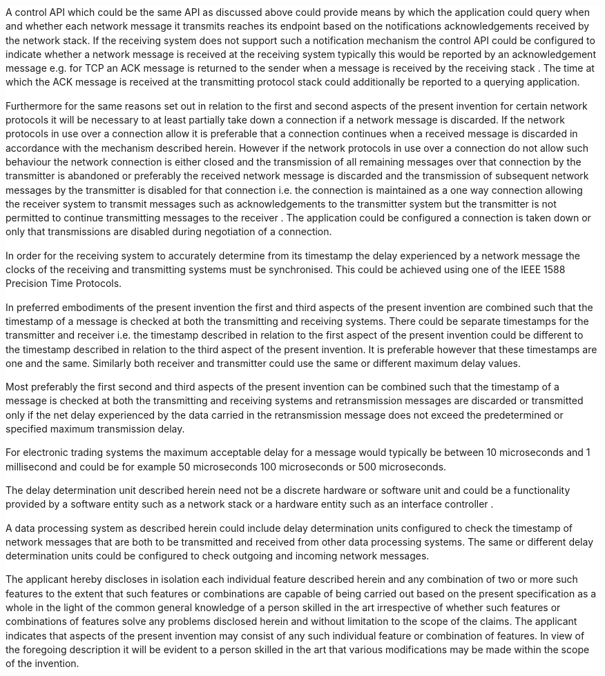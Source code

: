 A control API which could be the same API as discussed above could provide means by which the application could query when and whether each network message it transmits reaches its endpoint based on the notifications acknowledgements received by the network stack. If the receiving system does not support such a notification mechanism the control API could be configured to indicate whether a network message is received at the receiving system typically this would be reported by an acknowledgement message e.g. for TCP an ACK message is returned to the sender when a message is received by the receiving stack . The time at which the ACK message is received at the transmitting protocol stack could additionally be reported to a querying application.

Furthermore for the same reasons set out in relation to the first and second aspects of the present invention for certain network protocols it will be necessary to at least partially take down a connection if a network message is discarded. If the network protocols in use over a connection allow it is preferable that a connection continues when a received message is discarded in accordance with the mechanism described herein. However if the network protocols in use over a connection do not allow such behaviour the network connection is either closed and the transmission of all remaining messages over that connection by the transmitter is abandoned or preferably the received network message is discarded and the transmission of subsequent network messages by the transmitter is disabled for that connection i.e. the connection is maintained as a one way connection allowing the receiver system to transmit messages such as acknowledgements to the transmitter system but the transmitter is not permitted to continue transmitting messages to the receiver . The application could be configured a connection is taken down or only that transmissions are disabled during negotiation of a connection.

In order for the receiving system to accurately determine from its timestamp the delay experienced by a network message the clocks of the receiving and transmitting systems must be synchronised. This could be achieved using one of the IEEE 1588 Precision Time Protocols.

In preferred embodiments of the present invention the first and third aspects of the present invention are combined such that the timestamp of a message is checked at both the transmitting and receiving systems. There could be separate timestamps for the transmitter and receiver i.e. the timestamp described in relation to the first aspect of the present invention could be different to the timestamp described in relation to the third aspect of the present invention. It is preferable however that these timestamps are one and the same. Similarly both receiver and transmitter could use the same or different maximum delay values.

Most preferably the first second and third aspects of the present invention can be combined such that the timestamp of a message is checked at both the transmitting and receiving systems and retransmission messages are discarded or transmitted only if the net delay experienced by the data carried in the retransmission message does not exceed the predetermined or specified maximum transmission delay.

For electronic trading systems the maximum acceptable delay for a message would typically be between 10 microseconds and 1 millisecond and could be for example 50 microseconds 100 microseconds or 500 microseconds.

The delay determination unit described herein need not be a discrete hardware or software unit and could be a functionality provided by a software entity such as a network stack or a hardware entity such as an interface controller .

A data processing system as described herein could include delay determination units configured to check the timestamp of network messages that are both to be transmitted and received from other data processing systems. The same or different delay determination units could be configured to check outgoing and incoming network messages.

The applicant hereby discloses in isolation each individual feature described herein and any combination of two or more such features to the extent that such features or combinations are capable of being carried out based on the present specification as a whole in the light of the common general knowledge of a person skilled in the art irrespective of whether such features or combinations of features solve any problems disclosed herein and without limitation to the scope of the claims. The applicant indicates that aspects of the present invention may consist of any such individual feature or combination of features. In view of the foregoing description it will be evident to a person skilled in the art that various modifications may be made within the scope of the invention.

